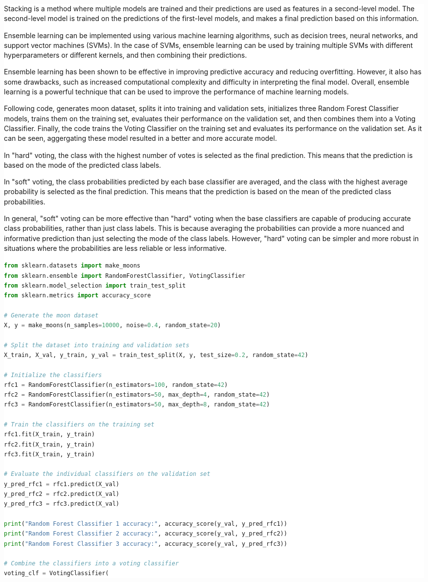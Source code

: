 Stacking is a method where multiple models are trained and their predictions are used as features in a second-level model. The second-level model is trained on the predictions of the first-level models, and makes a final prediction based on this information.

Ensemble learning can be implemented using various machine learning algorithms, such as decision trees, neural networks, and support vector machines (SVMs). In the case of SVMs, ensemble learning can be used by training multiple SVMs with different hyperparameters or different kernels, and then combining their predictions.

Ensemble learning has been shown to be effective in improving predictive accuracy and reducing overfitting. However, it also has some drawbacks, such as increased computational complexity and difficulty in interpreting the final model. Overall, ensemble learning is a powerful technique that can be used to improve the performance of machine learning models.

Following code, generates moon dataset, splits it into training and validation sets, initializes three Random Forest Classifier models, trains them on the training set, evaluates their performance on the validation set, and then combines them into a Voting Classifier. Finally, the code trains the Voting Classifier on the training set and evaluates its performance on the validation set. As it can be seen, aggergating these model resulted in a better and more accurate model.

In "hard" voting, the class with the highest number of votes is selected as the final prediction. This means that the prediction is based on the mode of the predicted class labels.

In "soft" voting, the class probabilities predicted by each base classifier are averaged, and the class with the highest average probability is selected as the final prediction. This means that the prediction is based on the mean of the predicted class probabilities.

In general, "soft" voting can be more effective than "hard" voting when the base classifiers are capable of producing accurate class probabilities, rather than just class labels. This is because averaging the probabilities can provide a more nuanced and informative prediction than just selecting the mode of the class labels. However, "hard" voting can be simpler and more robust in situations where the probabilities are less reliable or less informative.


```python
from sklearn.datasets import make_moons
from sklearn.ensemble import RandomForestClassifier, VotingClassifier
from sklearn.model_selection import train_test_split
from sklearn.metrics import accuracy_score

# Generate the moon dataset
X, y = make_moons(n_samples=10000, noise=0.4, random_state=20)

# Split the dataset into training and validation sets
X_train, X_val, y_train, y_val = train_test_split(X, y, test_size=0.2, random_state=42)

# Initialize the classifiers
rfc1 = RandomForestClassifier(n_estimators=100, random_state=42)
rfc2 = RandomForestClassifier(n_estimators=50, max_depth=4, random_state=42)
rfc3 = RandomForestClassifier(n_estimators=50, max_depth=8, random_state=42)

# Train the classifiers on the training set
rfc1.fit(X_train, y_train)
rfc2.fit(X_train, y_train)
rfc3.fit(X_train, y_train)

# Evaluate the individual classifiers on the validation set
y_pred_rfc1 = rfc1.predict(X_val)
y_pred_rfc2 = rfc2.predict(X_val)
y_pred_rfc3 = rfc3.predict(X_val)

print("Random Forest Classifier 1 accuracy:", accuracy_score(y_val, y_pred_rfc1))
print("Random Forest Classifier 2 accuracy:", accuracy_score(y_val, y_pred_rfc2))
print("Random Forest Classifier 3 accuracy:", accuracy_score(y_val, y_pred_rfc3))

# Combine the classifiers into a voting classifier
voting_clf = VotingClassifier(
```